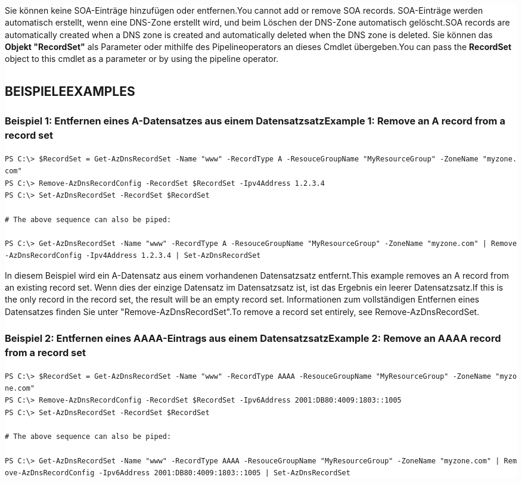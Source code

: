 <span data-ttu-id="f36ff-118">Sie können keine SOA-Einträge hinzufügen oder entfernen.</span><span class="sxs-lookup"><span data-stu-id="f36ff-118">You cannot add or remove SOA records.</span></span>
<span data-ttu-id="f36ff-119">SOA-Einträge werden automatisch erstellt, wenn eine DNS-Zone erstellt wird, und beim Löschen der DNS-Zone automatisch gelöscht.</span><span class="sxs-lookup"><span data-stu-id="f36ff-119">SOA records are automatically created when a DNS zone is created and automatically deleted when the DNS zone is deleted.</span></span>
<span data-ttu-id="f36ff-120">Sie können das **Objekt "RecordSet"** als Parameter oder mithilfe des Pipelineoperators an dieses Cmdlet übergeben.</span><span class="sxs-lookup"><span data-stu-id="f36ff-120">You can pass the **RecordSet** object to this cmdlet as a parameter or by using the pipeline operator.</span></span>

## <span data-ttu-id="f36ff-121">BEISPIELE</span><span class="sxs-lookup"><span data-stu-id="f36ff-121">EXAMPLES</span></span>

### <span data-ttu-id="f36ff-122">Beispiel 1: Entfernen eines A-Datensatzes aus einem Datensatzsatz</span><span class="sxs-lookup"><span data-stu-id="f36ff-122">Example 1: Remove an A record from a record set</span></span>
```
PS C:\> $RecordSet = Get-AzDnsRecordSet -Name "www" -RecordType A -ResouceGroupName "MyResourceGroup" -ZoneName "myzone.com"
PS C:\> Remove-AzDnsRecordConfig -RecordSet $RecordSet -Ipv4Address 1.2.3.4
PS C:\> Set-AzDnsRecordSet -RecordSet $RecordSet

# The above sequence can also be piped:

PS C:\> Get-AzDnsRecordSet -Name "www" -RecordType A -ResouceGroupName "MyResourceGroup" -ZoneName "myzone.com" | Remove-AzDnsRecordConfig -Ipv4Address 1.2.3.4 | Set-AzDnsRecordSet
```

<span data-ttu-id="f36ff-123">In diesem Beispiel wird ein A-Datensatz aus einem vorhandenen Datensatzsatz entfernt.</span><span class="sxs-lookup"><span data-stu-id="f36ff-123">This example removes an A record from an existing record set.</span></span>
<span data-ttu-id="f36ff-124">Wenn dies der einzige Datensatz im Datensatzsatz ist, ist das Ergebnis ein leerer Datensatzsatz.</span><span class="sxs-lookup"><span data-stu-id="f36ff-124">If this is the only record in the record set, the result will be an empty record set.</span></span>
<span data-ttu-id="f36ff-125">Informationen zum vollständigen Entfernen eines Datensatzes finden Sie unter "Remove-AzDnsRecordSet".</span><span class="sxs-lookup"><span data-stu-id="f36ff-125">To remove a record set entirely, see Remove-AzDnsRecordSet.</span></span>

### <span data-ttu-id="f36ff-126">Beispiel 2: Entfernen eines AAAA-Eintrags aus einem Datensatzsatz</span><span class="sxs-lookup"><span data-stu-id="f36ff-126">Example 2: Remove an AAAA record from a record set</span></span>
```
PS C:\> $RecordSet = Get-AzDnsRecordSet -Name "www" -RecordType AAAA -ResouceGroupName "MyResourceGroup" -ZoneName "myzone.com"
PS C:\> Remove-AzDnsRecordConfig -RecordSet $RecordSet -Ipv6Address 2001:DB80:4009:1803::1005
PS C:\> Set-AzDnsRecordSet -RecordSet $RecordSet

# The above sequence can also be piped:

PS C:\> Get-AzDnsRecordSet -Name "www" -RecordType AAAA -ResouceGroupName "MyResourceGroup" -ZoneName "myzone.com" | Remove-AzDnsRecordConfig -Ipv6Address 2001:DB80:4009:1803::1005 | Set-AzDnsRecordSet
```
